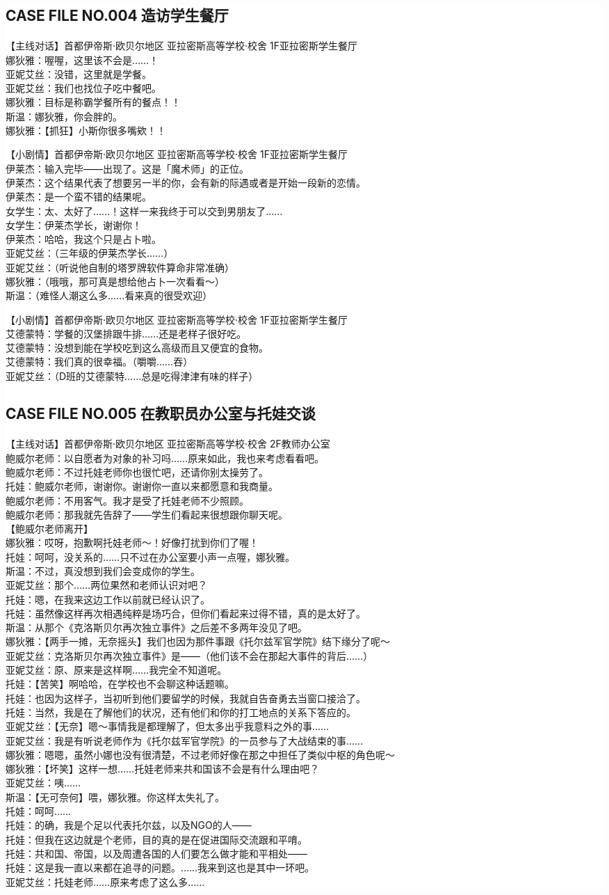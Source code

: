  
## CASE FILE NO.004 造访学生餐厅  
【主线对话】首都伊帝斯·欧贝尔地区 亚拉密斯高等学校·校舍 1F亚拉密斯学生餐厅  
娜狄雅：喔喔，这里该不会是……！  
亚妮艾丝：没错，这里就是学餐。  
亚妮艾丝：我们也找位子吃中餐吧。  
娜狄雅：目标是称霸学餐所有的餐点！！  
斯温：娜狄雅，你会胖的。  
娜狄雅：【抓狂】小斯你很多嘴欸！！  
  
  
【小剧情】首都伊帝斯·欧贝尔地区 亚拉密斯高等学校·校舍 1F亚拉密斯学生餐厅  
伊莱杰：输入完毕——出现了。这是「魔术师」的正位。  
伊莱杰：这个结果代表了想要另一半的你，会有新的际遇或者是开始一段新的恋情。  
伊莱杰：是一个蛮不错的结果呢。  
女学生：太、太好了……！这样一来我终于可以交到男朋友了……  
女学生：伊莱杰学长，谢谢你！  
伊莱杰：哈哈，我这个只是占卜啦。  
亚妮艾丝：（三年级的伊莱杰学长……）  
亚妮艾丝：（听说他自制的塔罗牌软件算命非常准确）  
娜狄雅：（哦哦，那可真是想给他占卜一次看看～）  
斯温：（难怪人潮这么多……看来真的很受欢迎）  
  
  
【小剧情】首都伊帝斯·欧贝尔地区 亚拉密斯高等学校·校舍 1F亚拉密斯学生餐厅  
艾德蒙特：学餐的汉堡排跟牛排……还是老样子很好吃。  
艾德蒙特：没想到能在学校吃到这么高级而且又便宜的食物。  
艾德蒙特：我们真的很幸福。（嚼嚼……吞）  
亚妮艾丝：（D班的艾德蒙特……总是吃得津津有味的样子）  
  
  
## CASE FILE NO.005 在教职员办公室与托娃交谈  
【主线对话】首都伊帝斯·欧贝尔地区 亚拉密斯高等学校·校舍 2F教师办公室  
鲍威尔老师：以自愿者为对象的补习吗……原来如此，我也来考虑看看吧。  
鲍威尔老师：不过托娃老师你也很忙吧，还请你别太操劳了。  
托娃：鲍威尔老师，谢谢你。谢谢你一直以来都愿意和我商量。  
鲍威尔老师：不用客气。我才是受了托娃老师不少照顾。  
鲍威尔老师：那我就先告辞了——学生们看起来很想跟你聊天呢。  
【鲍威尔老师离开】  
娜狄雅：哎呀，抱歉啊托娃老师～！好像打扰到你们了喔！  
托娃：呵呵，没关系的……只不过在办公室要小声一点喔，娜狄雅。  
斯温：不过，真没想到我们会变成你的学生。  
亚妮艾丝：那个……两位果然和老师认识对吧？  
托娃：嗯，在我来这边工作以前就已经认识了。  
托娃：虽然像这样再次相遇纯粹是场巧合，但你们看起来过得不错，真的是太好了。  
斯温：从那个《克洛斯贝尔再次独立事件》之后差不多两年没见了吧。  
娜狄雅：【两手一摊，无奈摇头】我们也因为那件事跟《托尔兹军官学院》结下缘分了呢～  
亚妮艾丝：克洛斯贝尔再次独立事件》是——（他们该不会在那起大事件的背后……）  
亚妮艾丝：原、原来是这样啊……我完全不知道呢。  
托娃：【苦笑】啊哈哈，在学校也不会聊这种话题嘛。  
托娃：也因为这样子，当初听到他们要留学的时候，我就自告奋勇去当窗口接洽了。  
托娃：当然，我是在了解他们的状况，还有他们和你的打工地点的关系下答应的。  
亚妮艾丝：【无奈】嗯～事情我是都理解了，但太多出乎我意料之外的事……  
亚妮艾丝：我是有听说老师作为《托尔兹军官学院》的一员参与了大战结束的事……  
娜狄雅：嗯嗯，虽然小娜也没有很清楚，不过老师好像在那之中担任了类似中枢的角色呢～  
娜狄雅：【坏笑】这样一想……托娃老师来共和国该不会是有什么理由吧？  
亚妮艾丝：咦……  
斯温：【无可奈何】喂，娜狄雅。你这样太失礼了。  
托娃：呵呵……  
托娃：的确，我是个足以代表托尔兹，以及NGO的人——  
托娃：但我在这边就是个老师，目的真的是在促进国际交流跟和平唷。  
托娃：共和国、帝国，以及周遭各国的人们要怎么做才能和平相处——  
托娃：这是我一直以来都在追寻的问题。……我来到这也是其中一环吧。  
亚妮艾丝：托娃老师……原来考虑了这么多……  